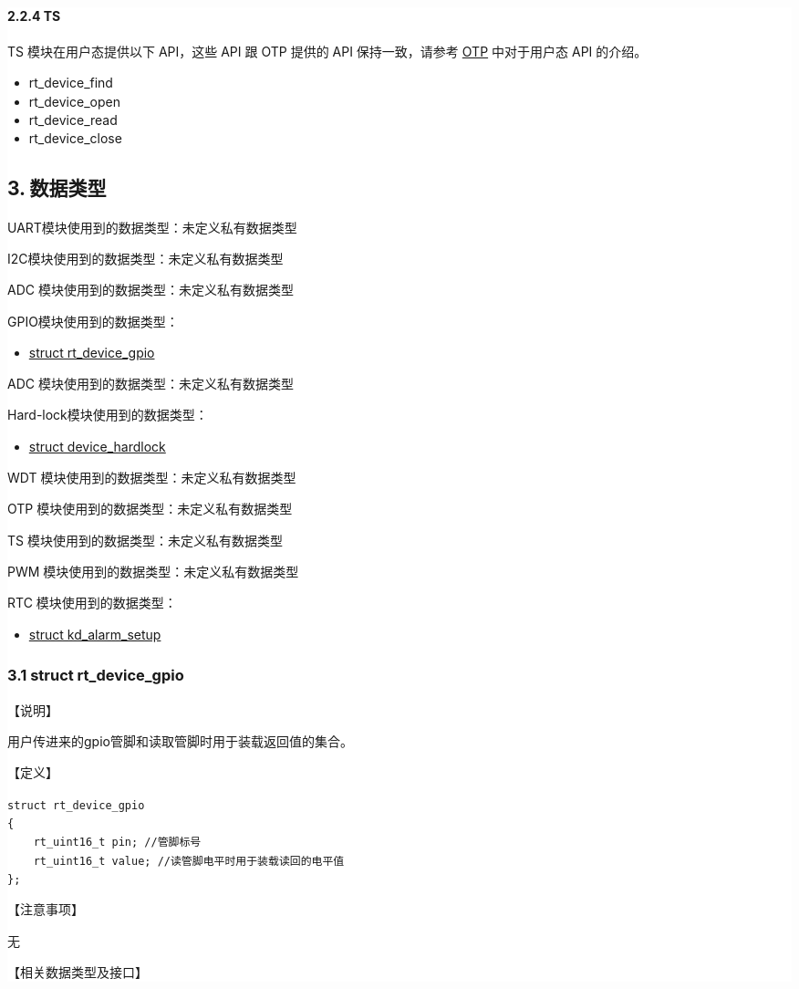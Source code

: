 #### 2.2.4 TS

TS 模块在用户态提供以下 API，这些 API 跟 OTP 提供的 API 保持一致，请参考 [OTP](#223-otp) 中对于用户态 API 的介绍。

- rt_device_find
- rt_device_open
- rt_device_read
- rt_device_close

## 3. 数据类型

UART模块使用到的数据类型：未定义私有数据类型

I2C模块使用到的数据类型：未定义私有数据类型

ADC 模块使用到的数据类型：未定义私有数据类型

GPIO模块使用到的数据类型：

- [struct rt_device_gpio](#31-struct-rt_device_gpio)

ADC 模块使用到的数据类型：未定义私有数据类型

Hard-lock模块使用到的数据类型：

- [struct device_hardlock](#32-device_hardlock)

WDT 模块使用到的数据类型：未定义私有数据类型

OTP 模块使用到的数据类型：未定义私有数据类型

TS 模块使用到的数据类型：未定义私有数据类型

PWM 模块使用到的数据类型：未定义私有数据类型

RTC 模块使用到的数据类型：

- [struct kd_alarm_setup](#33-struct-kd_alarm_setup)

### 3.1 struct rt_device_gpio

【说明】

用户传进来的gpio管脚和读取管脚时用于装载返回值的集合。

【定义】

```text
struct rt_device_gpio
{
    rt_uint16_t pin; //管脚标号
    rt_uint16_t value; //读管脚电平时用于装载读回的电平值
};
```

【注意事项】

无

【相关数据类型及接口】
